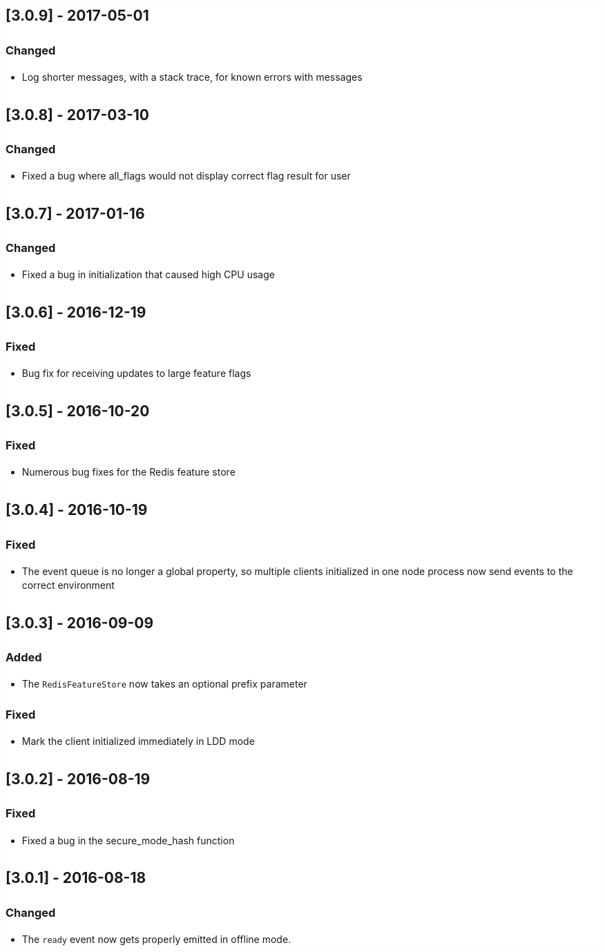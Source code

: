 ## [3.0.9] - 2017-05-01
### Changed
- Log shorter messages, with a stack trace, for known errors with messages

## [3.0.8] - 2017-03-10
### Changed
- Fixed a bug where all_flags would not display correct flag result for user

## [3.0.7] - 2017-01-16
### Changed
- Fixed a bug in initialization that caused high CPU usage

## [3.0.6] - 2016-12-19
### Fixed
- Bug fix for receiving updates to large feature flags

## [3.0.5] - 2016-10-20
### Fixed
- Numerous bug fixes for the Redis feature store

## [3.0.4] - 2016-10-19
### Fixed
- The event queue is no longer a global property, so multiple clients initialized in one node process now send events to the correct environment

## [3.0.3] - 2016-09-09
### Added
- The `RedisFeatureStore` now takes an optional prefix parameter
### Fixed
- Mark the client initialized immediately in LDD mode

## [3.0.2] - 2016-08-19
### Fixed
- Fixed a bug in the secure_mode_hash function

## [3.0.1] - 2016-08-18
### Changed
- The `ready` event now gets properly emitted in offline mode.
